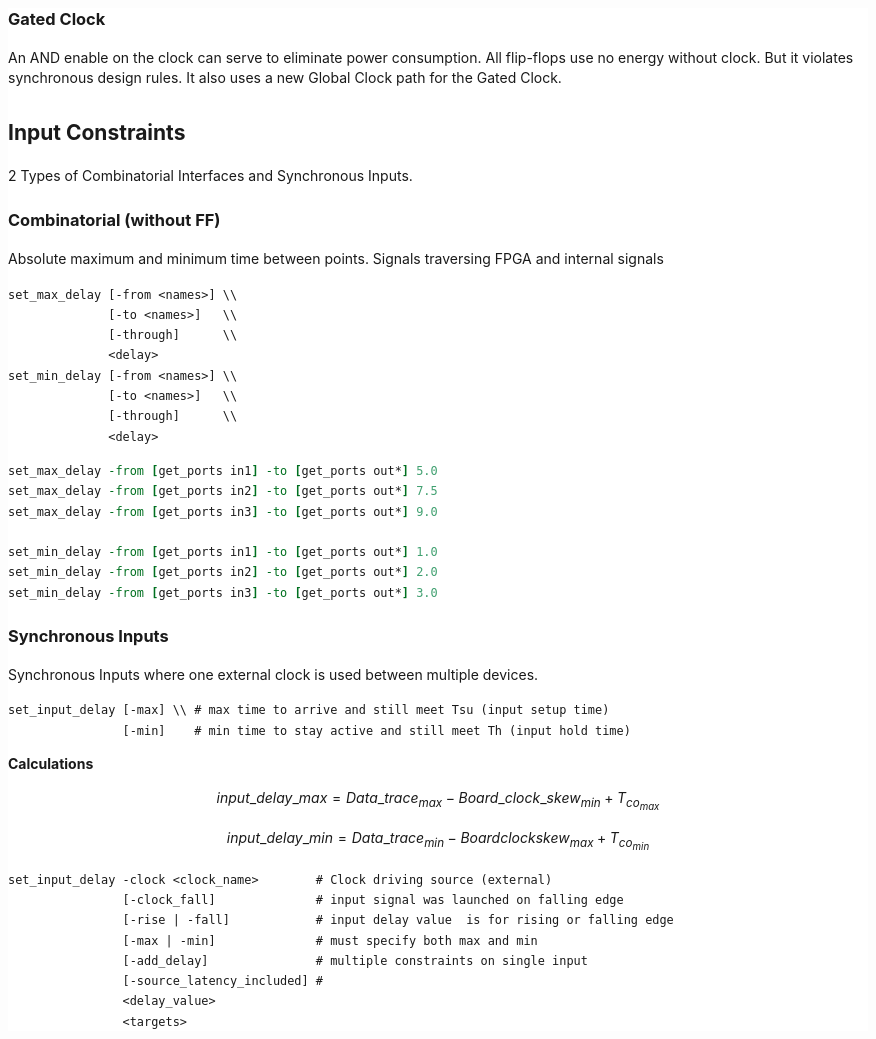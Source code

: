 ### Gated Clock

An AND enable on the clock can serve to eliminate power consumption. All flip-flops use no energy without clock. But it violates synchronous design rules. It also uses a new Global Clock path for the Gated Clock.

## Input Constraints

2 Types of Combinatorial Interfaces and Synchronous Inputs.

### Combinatorial (without FF)

Absolute maximum and minimum time between points. Signals traversing FPGA and internal signals

```
set_max_delay [-from <names>] \\
              [-to <names>]   \\
              [-through]      \\
              <delay>
set_min_delay [-from <names>] \\
              [-to <names>]   \\
              [-through]      \\
              <delay>
```

``` tcl
set_max_delay -from [get_ports in1] -to [get_ports out*] 5.0
set_max_delay -from [get_ports in2] -to [get_ports out*] 7.5
set_max_delay -from [get_ports in3] -to [get_ports out*] 9.0

set_min_delay -from [get_ports in1] -to [get_ports out*] 1.0
set_min_delay -from [get_ports in2] -to [get_ports out*] 2.0
set_min_delay -from [get_ports in3] -to [get_ports out*] 3.0
```

### Synchronous Inputs

Synchronous Inputs where one external clock is used between multiple devices.

```
set_input_delay [-max] \\ # max time to arrive and still meet Tsu (input setup time)
                [-min]    # min time to stay active and still meet Th (input hold time)
```

**Calculations**

$$ input\_delay\_max = Data\_trace_{max} - Board\_clock\_skew_{min} + T_{co_{max}} $$

$$ input\_delay\_min = Data\_trace_{min} - Boardclockskew_{max} + T_{co_{min}} $$

```
set_input_delay -clock <clock_name>        # Clock driving source (external)
                [-clock_fall]              # input signal was launched on falling edge
                [-rise | -fall]            # input delay value  is for rising or falling edge
                [-max | -min]              # must specify both max and min
                [-add_delay]               # multiple constraints on single input
                [-source_latency_included] #
                <delay_value>
                <targets>
```
